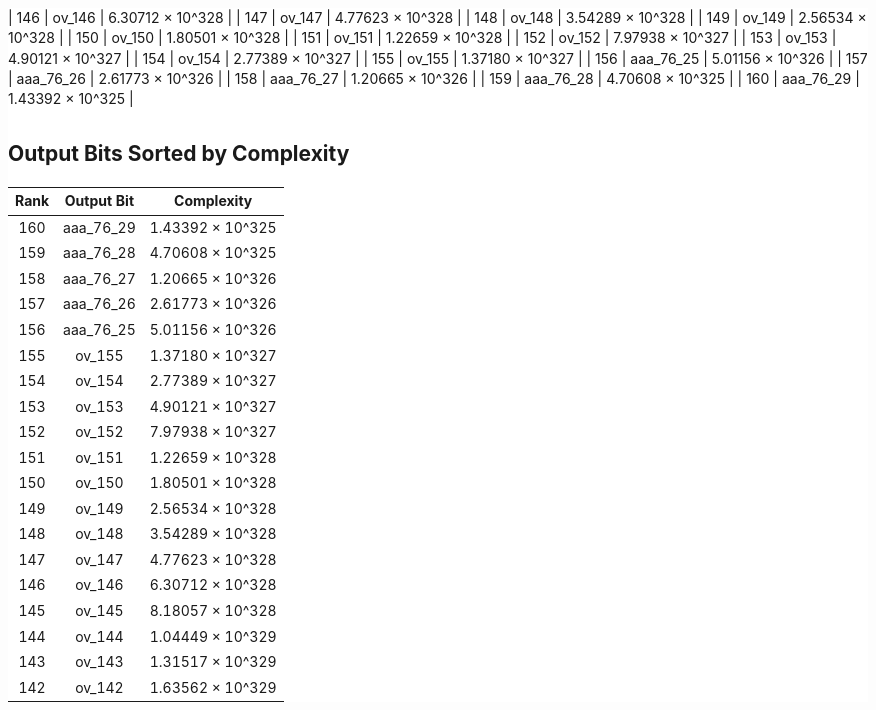 | 146 | ov_146 | 6.30712 × 10^328 |
| 147 | ov_147 | 4.77623 × 10^328 |
| 148 | ov_148 | 3.54289 × 10^328 |
| 149 | ov_149 | 2.56534 × 10^328 |
| 150 | ov_150 | 1.80501 × 10^328 |
| 151 | ov_151 | 1.22659 × 10^328 |
| 152 | ov_152 | 7.97938 × 10^327 |
| 153 | ov_153 | 4.90121 × 10^327 |
| 154 | ov_154 | 2.77389 × 10^327 |
| 155 | ov_155 | 1.37180 × 10^327 |
| 156 | aaa_76_25 | 5.01156 × 10^326 |
| 157 | aaa_76_26 | 2.61773 × 10^326 |
| 158 | aaa_76_27 | 1.20665 × 10^326 |
| 159 | aaa_76_28 | 4.70608 × 10^325 |
| 160 | aaa_76_29 | 1.43392 × 10^325 |

## Output Bits Sorted by Complexity

| Rank | Output Bit | Complexity |
|:----:|:----------:|:----------:|
| 160 | aaa_76_29 | 1.43392 × 10^325 |
| 159 | aaa_76_28 | 4.70608 × 10^325 |
| 158 | aaa_76_27 | 1.20665 × 10^326 |
| 157 | aaa_76_26 | 2.61773 × 10^326 |
| 156 | aaa_76_25 | 5.01156 × 10^326 |
| 155 | ov_155 | 1.37180 × 10^327 |
| 154 | ov_154 | 2.77389 × 10^327 |
| 153 | ov_153 | 4.90121 × 10^327 |
| 152 | ov_152 | 7.97938 × 10^327 |
| 151 | ov_151 | 1.22659 × 10^328 |
| 150 | ov_150 | 1.80501 × 10^328 |
| 149 | ov_149 | 2.56534 × 10^328 |
| 148 | ov_148 | 3.54289 × 10^328 |
| 147 | ov_147 | 4.77623 × 10^328 |
| 146 | ov_146 | 6.30712 × 10^328 |
| 145 | ov_145 | 8.18057 × 10^328 |
| 144 | ov_144 | 1.04449 × 10^329 |
| 143 | ov_143 | 1.31517 × 10^329 |
| 142 | ov_142 | 1.63562 × 10^329 |